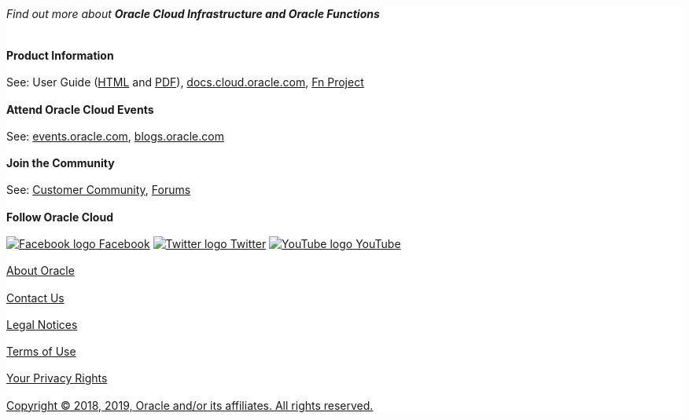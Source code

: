 ###### Find out more about **Oracle Cloud Infrastructure and Oracle Functions**

**Product Information**

See: User Guide ([HTML](https://docs.cloud.oracle.com/iaas/Content/Functions/Concepts/functionsoverview.htm) and [PDF](https://docs.cloud.oracle.com/iaas/pdf/ug/OCI_User_Guide.pdf)), [docs.cloud.oracle.com](https://docs.cloud.oracle.com/iaas/Content/home.htm), [Fn Project](https://github.com/fnproject/fn/)

**Attend Oracle Cloud Events**

See: [events.oracle.com](http://events.oracle.com/), [blogs.oracle.com](https://blogs.oracle.com/cloud-infrastructure/)

**Join the Community**

See: [Customer Community](https://cloud.oracle.com/community), [Forums](https://cloud.oracle.com/forums)

**Follow Oracle Cloud**

[![Facebook logo](https://www.oracle.com/webfolder/technetwork/tutorials/infographics/oci_faas_gettingstarted_quickview/functions_quickview_top/common/images/facebook_blue.png) Facebook](https://www.facebook.com/OracleCloud)     [![Twitter logo](https://www.oracle.com/webfolder/technetwork/tutorials/infographics/oci_faas_gettingstarted_quickview/functions_quickview_top/common/images/twitter_blue.png) Twitter](https://twitter.com/hashtag/OracleCloudZone)     [![YouTube logo](https://www.oracle.com/webfolder/technetwork/tutorials/infographics/oci_faas_gettingstarted_quickview/functions_quickview_top/common/images/youtube_blue.png) YouTube](https://www.youtube.com/channel/UC60OcDzeEtn194-UPYNJs8A)

 

[About Oracle](http://www.oracle.com/corporate/index.html)

[Contact Us](http://www.oracle.com/us/corporate/contact/index.html)

[Legal Notices](http://www.oracle.com/us/legal/index.html)

[Terms of Use](http://www.oracle.com/us/legal/terms/index.html)

[Your Privacy Rights](http://www.oracle.com/us/legal/privacy/index.html)



[Copyright © 2018, 2019, Oracle and/or its affiliates. All rights reserved.](http://www.oracle.com/pls/topic/lookup?ctx=cpyr&id=en)